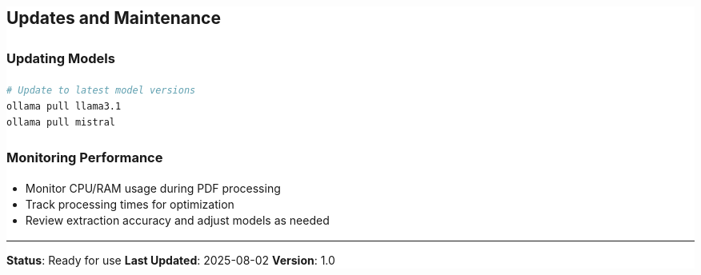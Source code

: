 ## Updates and Maintenance

### Updating Models
```bash
# Update to latest model versions
ollama pull llama3.1
ollama pull mistral
```

### Monitoring Performance
- Monitor CPU/RAM usage during PDF processing
- Track processing times for optimization
- Review extraction accuracy and adjust models as needed

---

**Status**: Ready for use
**Last Updated**: 2025-08-02
**Version**: 1.0